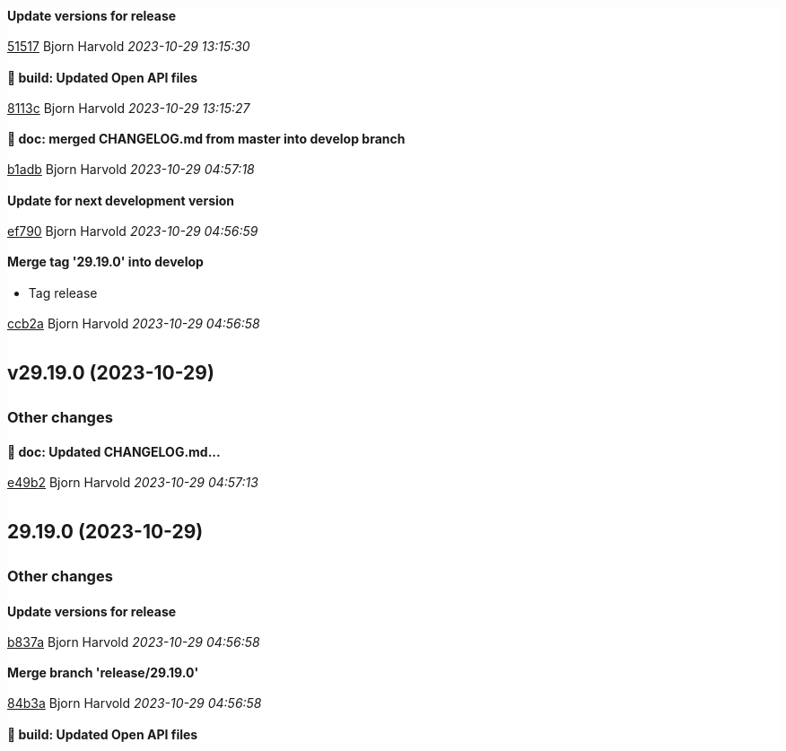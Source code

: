 **Update versions for release**


[51517](https://github.com/wink-travel/trip-pay-sdk-java/commit/51517b99fd52ea6) Bjorn Harvold *2023-10-29 13:15:30*

**:bookmark: build: Updated Open API files**


[8113c](https://github.com/wink-travel/trip-pay-sdk-java/commit/8113c7a23204071) Bjorn Harvold *2023-10-29 13:15:27*

**:twisted_rightwards_arrows: doc: merged CHANGELOG.md from master into develop branch**


[b1adb](https://github.com/wink-travel/trip-pay-sdk-java/commit/b1adb710d7c8f0f) Bjorn Harvold *2023-10-29 04:57:18*

**Update for next development version**


[ef790](https://github.com/wink-travel/trip-pay-sdk-java/commit/ef790b3aac34084) Bjorn Harvold *2023-10-29 04:56:59*

**Merge tag '29.19.0' into develop**

* Tag release 

[ccb2a](https://github.com/wink-travel/trip-pay-sdk-java/commit/ccb2af25613352c) Bjorn Harvold *2023-10-29 04:56:58*


## v29.19.0 (2023-10-29)

### Other changes

**:memo: doc: Updated CHANGELOG.md...**


[e49b2](https://github.com/wink-travel/trip-pay-sdk-java/commit/e49b2cca45c9341) Bjorn Harvold *2023-10-29 04:57:13*


## 29.19.0 (2023-10-29)

### Other changes

**Update versions for release**


[b837a](https://github.com/wink-travel/trip-pay-sdk-java/commit/b837ae495a6d903) Bjorn Harvold *2023-10-29 04:56:58*

**Merge branch 'release/29.19.0'**


[84b3a](https://github.com/wink-travel/trip-pay-sdk-java/commit/84b3a4d73131ef6) Bjorn Harvold *2023-10-29 04:56:58*

**:bookmark: build: Updated Open API files**
